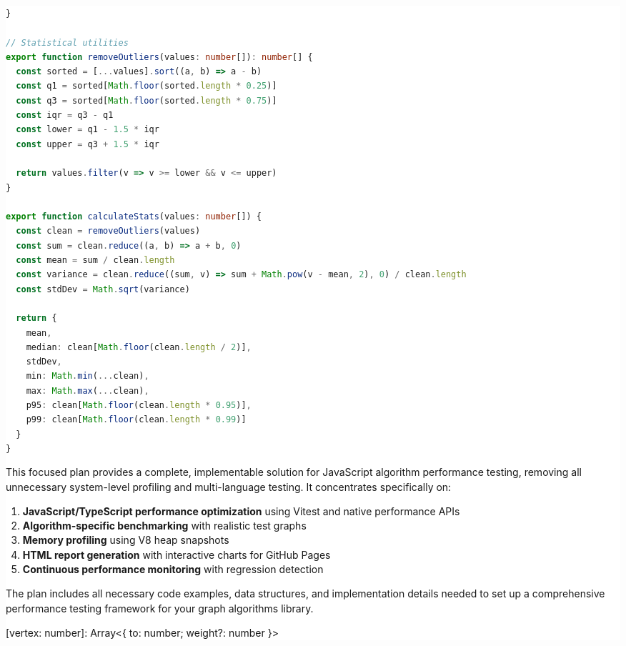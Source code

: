 ```typescript
}

// Statistical utilities
export function removeOutliers(values: number[]): number[] {
  const sorted = [...values].sort((a, b) => a - b)
  const q1 = sorted[Math.floor(sorted.length * 0.25)]
  const q3 = sorted[Math.floor(sorted.length * 0.75)]
  const iqr = q3 - q1
  const lower = q1 - 1.5 * iqr
  const upper = q3 + 1.5 * iqr
  
  return values.filter(v => v >= lower && v <= upper)
}

export function calculateStats(values: number[]) {
  const clean = removeOutliers(values)
  const sum = clean.reduce((a, b) => a + b, 0)
  const mean = sum / clean.length
  const variance = clean.reduce((sum, v) => sum + Math.pow(v - mean, 2), 0) / clean.length
  const stdDev = Math.sqrt(variance)
  
  return {
    mean,
    median: clean[Math.floor(clean.length / 2)],
    stdDev,
    min: Math.min(...clean),
    max: Math.max(...clean),
    p95: clean[Math.floor(clean.length * 0.95)],
    p99: clean[Math.floor(clean.length * 0.99)]
  }
}
```

This focused plan provides a complete, implementable solution for JavaScript algorithm performance testing, removing all unnecessary system-level profiling and multi-language testing. It concentrates specifically on:

1. **JavaScript/TypeScript performance optimization** using Vitest and native performance APIs
2. **Algorithm-specific benchmarking** with realistic test graphs
3. **Memory profiling** using V8 heap snapshots
4. **HTML report generation** with interactive charts for GitHub Pages
5. **Continuous performance monitoring** with regression detection

The plan includes all necessary code examples, data structures, and implementation details needed to set up a comprehensive performance testing framework for your graph algorithms library.

  [vertex: number]: Array<{ to: number; weight?: number }>